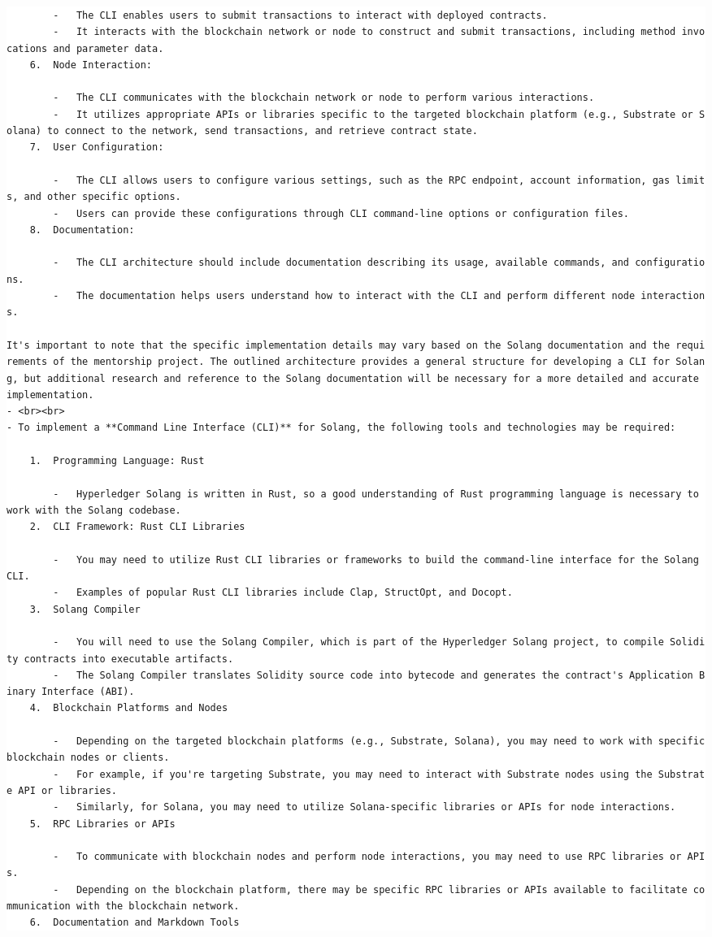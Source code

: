 		    -   The CLI enables users to submit transactions to interact with deployed contracts.
		    -   It interacts with the blockchain network or node to construct and submit transactions, including method invocations and parameter data.
		6.  Node Interaction:
		    
		    -   The CLI communicates with the blockchain network or node to perform various interactions.
		    -   It utilizes appropriate APIs or libraries specific to the targeted blockchain platform (e.g., Substrate or Solana) to connect to the network, send transactions, and retrieve contract state.
		7.  User Configuration:
		    
		    -   The CLI allows users to configure various settings, such as the RPC endpoint, account information, gas limits, and other specific options.
		    -   Users can provide these configurations through CLI command-line options or configuration files.
		8.  Documentation:
		    
		    -   The CLI architecture should include documentation describing its usage, available commands, and configurations.
		    -   The documentation helps users understand how to interact with the CLI and perform different node interactions.
	
	It's important to note that the specific implementation details may vary based on the Solang documentation and the requirements of the mentorship project. The outlined architecture provides a general structure for developing a CLI for Solang, but additional research and reference to the Solang documentation will be necessary for a more detailed and accurate implementation.
	- <br><br>
	- To implement a **Command Line Interface (CLI)** for Solang, the following tools and technologies may be required:

		1.  Programming Language: Rust
		    
		    -   Hyperledger Solang is written in Rust, so a good understanding of Rust programming language is necessary to work with the Solang codebase.
		2.  CLI Framework: Rust CLI Libraries
		    
		    -   You may need to utilize Rust CLI libraries or frameworks to build the command-line interface for the Solang CLI.
		    -   Examples of popular Rust CLI libraries include Clap, StructOpt, and Docopt.
		3.  Solang Compiler
		    
		    -   You will need to use the Solang Compiler, which is part of the Hyperledger Solang project, to compile Solidity contracts into executable artifacts.
		    -   The Solang Compiler translates Solidity source code into bytecode and generates the contract's Application Binary Interface (ABI).
		4.  Blockchain Platforms and Nodes
		    
		    -   Depending on the targeted blockchain platforms (e.g., Substrate, Solana), you may need to work with specific blockchain nodes or clients.
		    -   For example, if you're targeting Substrate, you may need to interact with Substrate nodes using the Substrate API or libraries.
		    -   Similarly, for Solana, you may need to utilize Solana-specific libraries or APIs for node interactions.
		5.  RPC Libraries or APIs
		    
		    -   To communicate with blockchain nodes and perform node interactions, you may need to use RPC libraries or APIs.
		    -   Depending on the blockchain platform, there may be specific RPC libraries or APIs available to facilitate communication with the blockchain network.
		6.  Documentation and Markdown Tools
		    